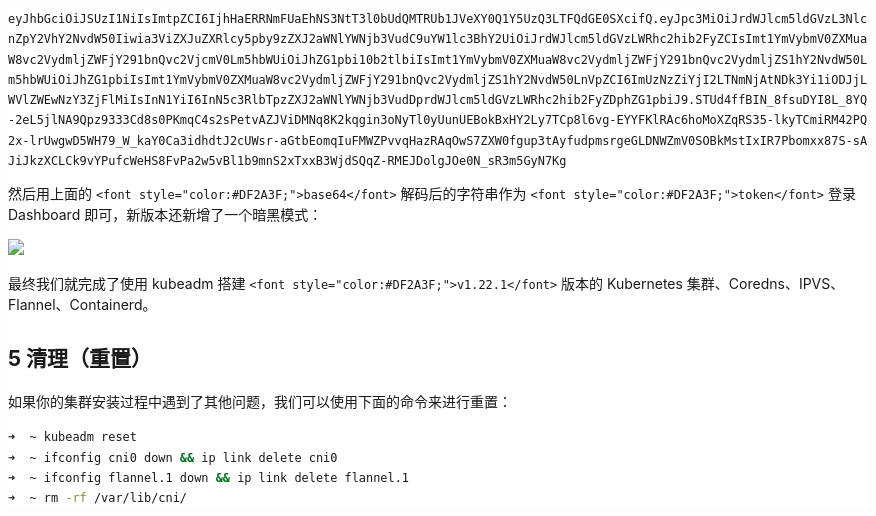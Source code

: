 ```shell
eyJhbGciOiJSUzI1NiIsImtpZCI6IjhHaERRNmFUaEhNS3NtT3l0bUdQMTRUb1JVeXY0Q1Y5UzQ3LTFQdGE0SXcifQ.eyJpc3MiOiJrdWJlcm5ldGVzL3NlcnZpY2VhY2NvdW50Iiwia3ViZXJuZXRlcy5pby9zZXJ2aWNlYWNjb3VudC9uYW1lc3BhY2UiOiJrdWJlcm5ldGVzLWRhc2hib2FyZCIsImt1YmVybmV0ZXMuaW8vc2VydmljZWFjY291bnQvc2VjcmV0Lm5hbWUiOiJhZG1pbi10b2tlbiIsImt1YmVybmV0ZXMuaW8vc2VydmljZWFjY291bnQvc2VydmljZS1hY2NvdW50Lm5hbWUiOiJhZG1pbiIsImt1YmVybmV0ZXMuaW8vc2VydmljZWFjY291bnQvc2VydmljZS1hY2NvdW50LnVpZCI6ImUzNzZiYjI2LTNmNjAtNDk3Yi1iODJjLWVlZWEwNzY3ZjFlMiIsInN1YiI6InN5c3RlbTpzZXJ2aWNlYWNjb3VudDprdWJlcm5ldGVzLWRhc2hib2FyZDphZG1pbiJ9.STUd4ffBIN_8fsuDYI8L_8YQ-2eL5jlNA9Qpz9333Cd8s0PKmqC4s2sPetvAZJViDMNq8K2kqgin3oNyTl0yUunUEBokBxHY2Ly7TCp8l6vg-EYYFKlRAc6hoMoXZqRS35-lkyTCmiRM42PQ2x-lrUwgwD5WH79_W_kaY0Ca3idhdtJ2cUWsr-aGtbEomqIuFMWZPvvqHazRAqOwS7ZXW0fgup3tAyfudpmsrgeGLDNWZmV0SOBkMstIxIR7Pbomxx87S-sAJiJkzXCLCk9vYPufcWeHS8FvPa2w5vBl1b9mnS2xTxxB3WjdSQqZ-RMEJDolgJOe0N_sR3m5GyN7Kg
```

然后用上面的 `<font style="color:#DF2A3F;">base64</font>`<font style="color:#DF2A3F;"> </font>解码后的字符串作为 `<font style="color:#DF2A3F;">token</font>`<font style="color:#DF2A3F;"> </font>登录 Dashboard 即可，新版本还新增了一个暗黑模式：

![](https://cdn.nlark.com/yuque/0/2025/png/2555283/1760349999856-0247b66a-c8a2-4a43-825f-bb8ba476a311.png)

最终我们就完成了使用 kubeadm 搭建 `<font style="color:#DF2A3F;">v1.22.1</font>` 版本的 Kubernetes 集群、Coredns、IPVS、Flannel、Containerd。

## 5 清理（重置）
如果你的集群安装过程中遇到了其他问题，我们可以使用下面的命令来进行重置：

```bash
➜  ~ kubeadm reset
➜  ~ ifconfig cni0 down && ip link delete cni0
➜  ~ ifconfig flannel.1 down && ip link delete flannel.1
➜  ~ rm -rf /var/lib/cni/
```

